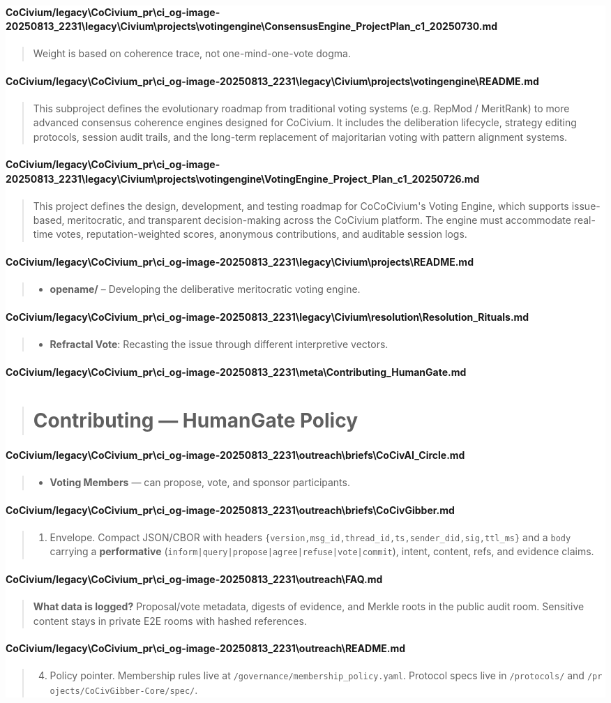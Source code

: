 #### CoCivium/legacy\CoCivium\_pr\ci_og-image-20250813_2231\legacy\Civium\projects\votingengine\ConsensusEngine_ProjectPlan_c1_20250730.md
> Weight is based on coherence trace, not one-mind-one-vote dogma.

#### CoCivium/legacy\CoCivium\_pr\ci_og-image-20250813_2231\legacy\Civium\projects\votingengine\README.md
> This subproject defines the evolutionary roadmap from traditional voting systems (e.g. RepMod / MeritRank) to more advanced consensus coherence engines designed for CoCivium. It includes the deliberation lifecycle, strategy editing protocols, session audit trails, and the long-term replacement of majoritarian voting with pattern alignment systems.

#### CoCivium/legacy\CoCivium\_pr\ci_og-image-20250813_2231\legacy\Civium\projects\votingengine\VotingEngine_Project_Plan_c1_20250726.md
> This project defines the design, development, and testing roadmap for CoCoCivium's Voting Engine, which supports issue-based, meritocratic, and transparent decision-making across the CoCivium platform. The engine must accommodate real-time votes, reputation-weighted scores, anonymous contributions, and auditable session logs.

#### CoCivium/legacy\CoCivium\_pr\ci_og-image-20250813_2231\legacy\Civium\projects\README.md
> - **opename/** – Developing the deliberative meritocratic voting engine.

#### CoCivium/legacy\CoCivium\_pr\ci_og-image-20250813_2231\legacy\Civium\resolution\Resolution_Rituals.md
> - **Refractal Vote**: Recasting the issue through different interpretive vectors.

#### CoCivium/legacy\CoCivium\_pr\ci_og-image-20250813_2231\meta\Contributing_HumanGate.md
> # Contributing — HumanGate Policy

#### CoCivium/legacy\CoCivium\_pr\ci_og-image-20250813_2231\outreach\briefs\CoCivAI_Circle.md
> - **Voting Members** — can propose, vote, and sponsor participants.

#### CoCivium/legacy\CoCivium\_pr\ci_og-image-20250813_2231\outreach\briefs\CoCivGibber.md
> 1) Envelope.  Compact JSON/CBOR with headers `{version,msg_id,thread_id,ts,sender_did,sig,ttl_ms}` and a `body` carrying a **performative** (`inform|query|propose|agree|refuse|vote|commit`), intent, content, refs, and evidence claims.

#### CoCivium/legacy\CoCivium\_pr\ci_og-image-20250813_2231\outreach\FAQ.md
> **What data is logged?**  Proposal/vote metadata, digests of evidence, and Merkle roots in the public audit room.  Sensitive content stays in private E2E rooms with hashed references.

#### CoCivium/legacy\CoCivium\_pr\ci_og-image-20250813_2231\outreach\README.md
> 4) Policy pointer.  Membership rules live at `/governance/membership_policy.yaml`.  Protocol specs live in `/protocols/` and `/projects/CoCivGibber-Core/spec/`.
